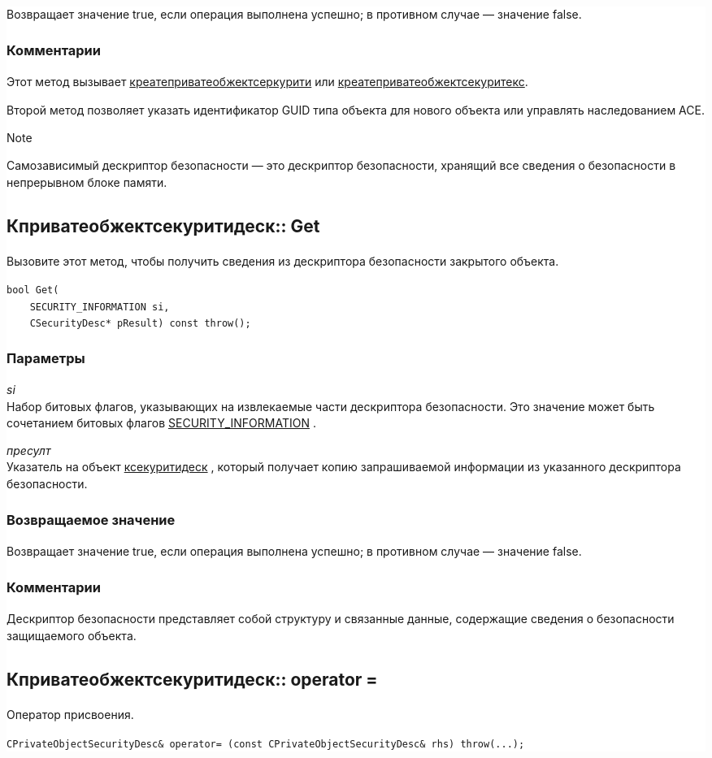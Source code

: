 Возвращает значение true, если операция выполнена успешно; в противном случае — значение false.

### <a name="remarks"></a>Комментарии

Этот метод вызывает [креатеприватеобжектсеркурити](/windows/win32/api/securitybaseapi/nf-securitybaseapi-createprivateobjectsecurity) или [креатеприватеобжектсекуритекс](/windows/win32/api/securitybaseapi/nf-securitybaseapi-createprivateobjectsecurityex).

Второй метод позволяет указать идентификатор GUID типа объекта для нового объекта или управлять наследованием ACE.

> [!NOTE]
> Самозависимый дескриптор безопасности — это дескриптор безопасности, хранящий все сведения о безопасности в непрерывном блоке памяти.

## <a name="cprivateobjectsecuritydescget"></a><a name="get"></a> Кприватеобжектсекуритидеск:: Get

Вызовите этот метод, чтобы получить сведения из дескриптора безопасности закрытого объекта.

```
bool Get(
    SECURITY_INFORMATION si,
    CSecurityDesc* pResult) const throw();
```

### <a name="parameters"></a>Параметры

*si*<br/>
Набор битовых флагов, указывающих на извлекаемые части дескриптора безопасности. Это значение может быть сочетанием битовых флагов [SECURITY_INFORMATION](/windows/win32/SecAuthZ/security-information) .

*пресулт*<br/>
Указатель на объект [ксекуритидеск](../../atl/reference/csecuritydesc-class.md) , который получает копию запрашиваемой информации из указанного дескриптора безопасности.

### <a name="return-value"></a>Возвращаемое значение

Возвращает значение true, если операция выполнена успешно; в противном случае — значение false.

### <a name="remarks"></a>Комментарии

Дескриптор безопасности представляет собой структуру и связанные данные, содержащие сведения о безопасности защищаемого объекта.

## <a name="cprivateobjectsecuritydescoperator-"></a><a name="operator_eq"></a> Кприватеобжектсекуритидеск:: operator =

Оператор присвоения.

```
CPrivateObjectSecurityDesc& operator= (const CPrivateObjectSecurityDesc& rhs) throw(...);
```
